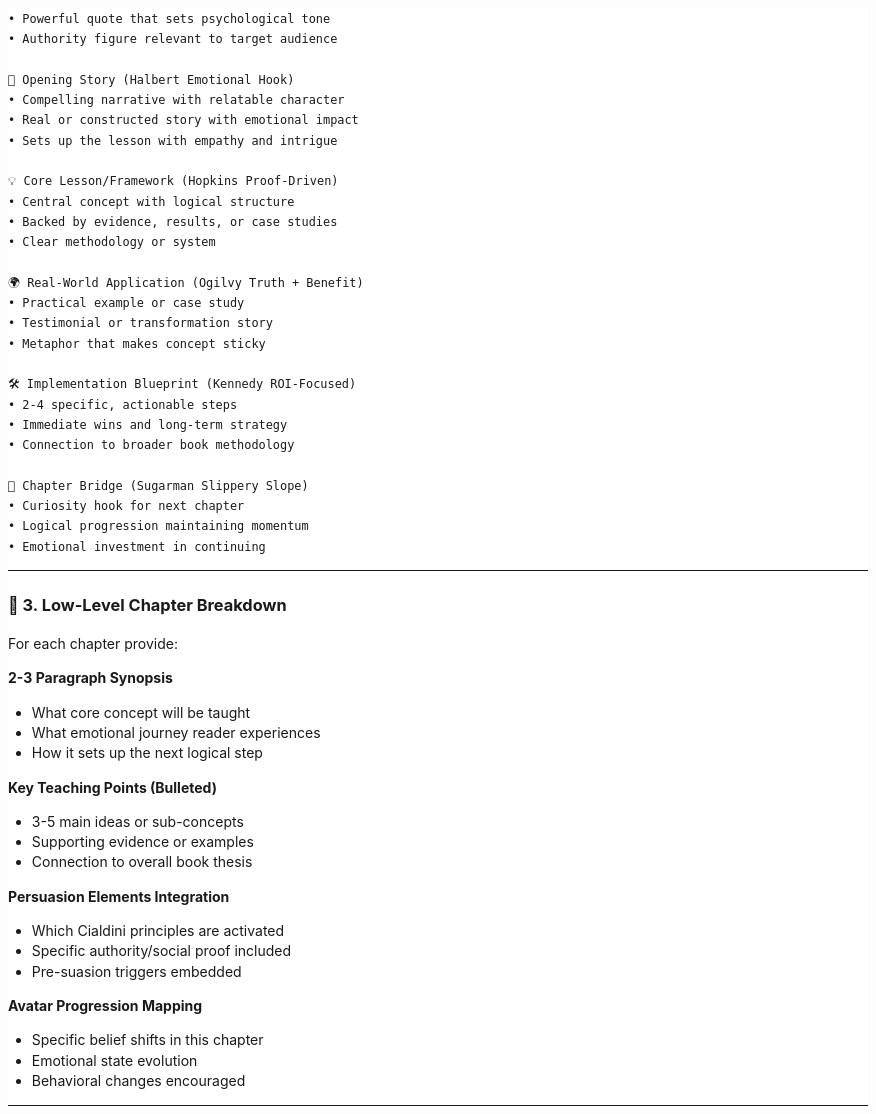```
• Powerful quote that sets psychological tone
• Authority figure relevant to target audience

🧶 Opening Story (Halbert Emotional Hook)  
• Compelling narrative with relatable character
• Real or constructed story with emotional impact
• Sets up the lesson with empathy and intrigue

💡 Core Lesson/Framework (Hopkins Proof-Driven)
• Central concept with logical structure
• Backed by evidence, results, or case studies
• Clear methodology or system

🌍 Real-World Application (Ogilvy Truth + Benefit)
• Practical example or case study
• Testimonial or transformation story
• Metaphor that makes concept sticky

🛠️ Implementation Blueprint (Kennedy ROI-Focused)
• 2-4 specific, actionable steps
• Immediate wins and long-term strategy
• Connection to broader book methodology

🎯 Chapter Bridge (Sugarman Slippery Slope)
• Curiosity hook for next chapter
• Logical progression maintaining momentum
• Emotional investment in continuing
```

---

### 🔷 3. Low-Level Chapter Breakdown

For each chapter provide:

**2-3 Paragraph Synopsis**
- What core concept will be taught
- What emotional journey reader experiences  
- How it sets up the next logical step

**Key Teaching Points (Bulleted)**
- 3-5 main ideas or sub-concepts
- Supporting evidence or examples
- Connection to overall book thesis

**Persuasion Elements Integration**
- Which Cialdini principles are activated
- Specific authority/social proof included
- Pre-suasion triggers embedded

**Avatar Progression Mapping**
- Specific belief shifts in this chapter
- Emotional state evolution
- Behavioral changes encouraged

---